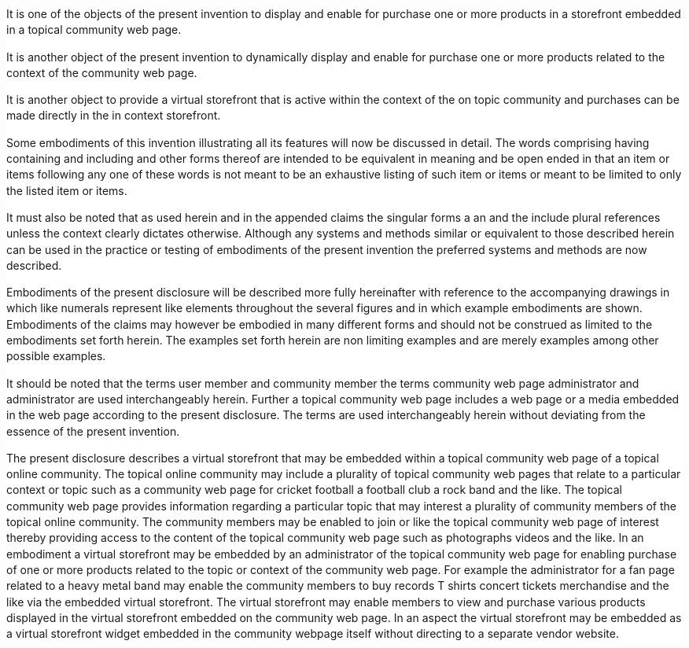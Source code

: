 It is one of the objects of the present invention to display and enable for purchase one or more products in a storefront embedded in a topical community web page.

It is another object of the present invention to dynamically display and enable for purchase one or more products related to the context of the community web page.

It is another object to provide a virtual storefront that is active within the context of the on topic community and purchases can be made directly in the in context storefront.

Some embodiments of this invention illustrating all its features will now be discussed in detail. The words comprising having containing and including and other forms thereof are intended to be equivalent in meaning and be open ended in that an item or items following any one of these words is not meant to be an exhaustive listing of such item or items or meant to be limited to only the listed item or items.

It must also be noted that as used herein and in the appended claims the singular forms a an and the include plural references unless the context clearly dictates otherwise. Although any systems and methods similar or equivalent to those described herein can be used in the practice or testing of embodiments of the present invention the preferred systems and methods are now described.

Embodiments of the present disclosure will be described more fully hereinafter with reference to the accompanying drawings in which like numerals represent like elements throughout the several figures and in which example embodiments are shown. Embodiments of the claims may however be embodied in many different forms and should not be construed as limited to the embodiments set forth herein. The examples set forth herein are non limiting examples and are merely examples among other possible examples.

It should be noted that the terms user member and community member the terms community web page administrator and administrator are used interchangeably herein. Further a topical community web page includes a web page or a media embedded in the web page according to the present disclosure. The terms are used interchangeably herein without deviating from the essence of the present invention.

The present disclosure describes a virtual storefront that may be embedded within a topical community web page of a topical online community. The topical online community may include a plurality of topical community web pages that relate to a particular context or topic such as a community web page for cricket football a football club a rock band and the like. The topical community web page provides information regarding a particular topic that may interest a plurality of community members of the topical online community. The community members may be enabled to join or like the topical community web page of interest thereby providing access to the content of the topical community web page such as photographs videos and the like. In an embodiment a virtual storefront may be embedded by an administrator of the topical community web page for enabling purchase of one or more products related to the topic or context of the community web page. For example the administrator for a fan page related to a heavy metal band may enable the community members to buy records T shirts concert tickets merchandise and the like via the embedded virtual storefront. The virtual storefront may enable members to view and purchase various products displayed in the virtual storefront embedded on the community web page. In an aspect the virtual storefront may be embedded as a virtual storefront widget embedded in the community webpage itself without directing to a separate vendor website.
